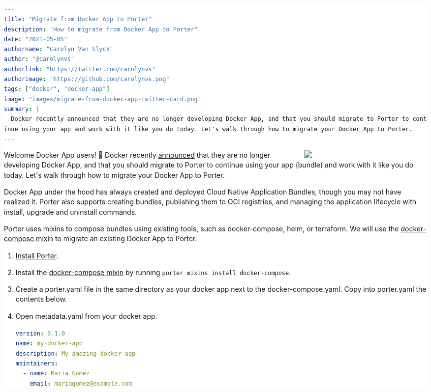 ```yaml
---
title: "Migrate from Docker App to Porter"
description: "How to migrate from Docker App to Porter"
date: "2021-05-05"
authorname: "Carolyn Van Slyck"
author: "@carolynvs"
authorlink: "https://twitter.com/carolynvs"
authorimage: "https://github.com/carolynvs.png"
tags: ["docker", "docker-app"]
image: "images/migrate-from-docker-app-twitter-card.png"
summary: | 
  Docker recently announced that they are no longer developing Docker App, and that you should migrate to Porter to continue using your app and work with it like you do today. Let's walk through how to migrate your Docker App to Porter.
---
```


<img src="/images/porter-with-docker.png" width="250px" align="right"/>

Welcome Docker App users! 🎉
Docker recently [announced] that they are no longer developing Docker App, and that you should migrate to Porter to continue using your app (bundle) and work with it like you do today.
Let's walk through how to migrate your Docker App to Porter.


Docker App under the hood has always created and deployed Cloud Native Application Bundles, though you may not have realized it.
Porter also supports creating bundles, publishing them to OCI registries, and managing the application lifecycle with install, upgrade and uninstall commands.

Porter uses mixins to compose bundles using existing tools, such as docker-compose, helm, or terraform.
We will use the [docker-compose mixin] to migrate an existing Docker App to Porter.

1. [Install Porter].

1. Install the [docker-compose mixin] by running `porter mixins install docker-compose`.

1. Create a porter.yaml file in the same directory as your docker app next to the docker-compose.yaml.
    Copy into porter.yaml the contents below.

    <script src="https://gist-it.appspot.com/https://github.com/getporter/porter/blob/main/examples/dockerapp/porter.yaml"></script>

1. Open metadata.yaml from your docker app.

    ```yaml
    version: 0.1.0
    name: my-docker-app
    description: My amazing docker app
    maintainers:
      - name: Maria Gomez
        email: mariagomez@example.com
    ```


[announced]: https://github.com/docker/roadmap/issues/209
[Install Porter]: https://porter.sh/install/
[docker-compose mixin]: https://porter.sh/mixins/docker-compose/
[allow Docker host access]: https://porter.sh/configuration/#allow-docker-host-access
[contact]: https://porter.sh/community/